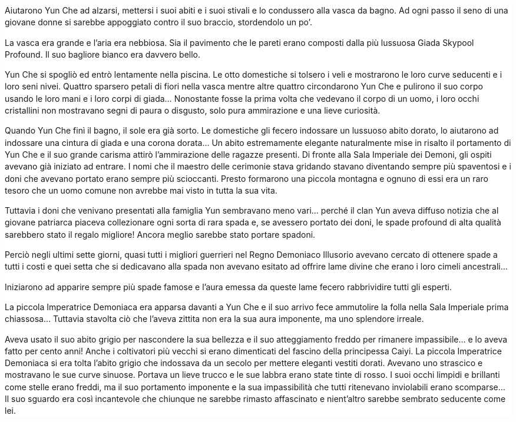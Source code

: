 
Aiutarono Yun Che ad alzarsi, mettersi i suoi abiti e i suoi stivali e lo condussero alla vasca da bagno. Ad ogni passo il seno di una giovane donne si sarebbe appoggiato contro il suo braccio, stordendolo un po’.


La vasca era grande e l’aria era nebbiosa. Sia il pavimento che le pareti erano composti dalla più lussuosa Giada Skypool Profound. Il suo bagliore bianco era davvero bello.


Yun Che si spogliò ed entrò lentamente nella piscina. Le otto domestiche si tolsero i veli e mostrarono le loro curve seducenti e i loro seni nivei. Quattro sparsero petali di fiori nella vasca mentre altre quattro circondarono Yun Che e pulirono il suo corpo usando le loro mani e i loro corpi di giada…
Nonostante fosse la prima volta che vedevano il corpo di un uomo, i loro occhi cristallini non mostravano segni di paura o disgusto, solo pura ammirazione e una lieve curiosità.


Quando Yun Che finì il bagno, il sole era già sorto. Le domestiche gli fecero indossare un lussuoso abito dorato, lo aiutarono ad indossare una cintura di giada e una corona dorata… Un abito estremamente elegante naturalmente mise in risalto il portamento di Yun Che e il suo grande carisma attirò l’ammirazione delle ragazze presenti.
Di fronte alla Sala Imperiale dei Demoni, gli ospiti avevano già iniziato ad entrare. I nomi che il maestro delle cerimonie stava gridando stavano diventando sempre più spaventosi e i doni che avevano portato erano sempre più scioccanti.
Presto formarono una piccola montagna e ognuno di essi era un raro tesoro che un uomo comune non avrebbe mai visto in tutta la sua vita.


Tuttavia i doni che venivano presentati alla famiglia Yun sembravano meno vari… perché il clan Yun aveva diffuso notizia che al giovane patriarca piaceva collezionare ogni sorta di rara spada e, se avessero portato dei doni, le spade profound di alta qualità sarebbero stato il regalo migliore! Ancora meglio sarebbe stato portare spadoni.


Perciò negli ultimi sette giorni, quasi tutti i migliori guerrieri nel Regno Demoniaco Illusorio avevano cercato di ottenere spade a tutti i costi e quei setta che si dedicavano alla spada non avevano esitato ad offrire lame divine che erano i loro cimeli ancestrali…


Iniziarono ad apparire sempre più spade famose e l’aura emessa da queste lame fecero rabbrividire tutti gli esperti.


La piccola Imperatrice Demoniaca era apparsa davanti a Yun Che e il suo arrivo fece ammutolire la folla nella Sala Imperiale prima chiassosa… Tuttavia stavolta ciò che l’aveva zittita non era la sua aura imponente, ma uno splendore irreale.


Aveva usato il suo abito grigio per nascondere la sua bellezza e il suo atteggiamento freddo per rimanere impassibile… e lo aveva fatto per cento anni! Anche i coltivatori più vecchi si erano dimenticati del fascino della principessa Caiyi.
La piccola Imperatrice Demoniaca si era tolta l’abito grigio che indossava da un secolo per mettere eleganti vestiti dorati. Avevano uno strascico e mostravano le sue curve sinuose. Portava un lieve trucco e le sue labbra erano state tinte di rosso. I suoi occhi limpidi e brillanti come stelle erano freddi, ma il suo portamento imponente e la sua impassibilità che tutti ritenevano inviolabili erano scomparse…
Il suo sguardo era così incantevole che chiunque ne sarebbe rimasto affascinato e nient’altro sarebbe sembrato seducente come lei.
